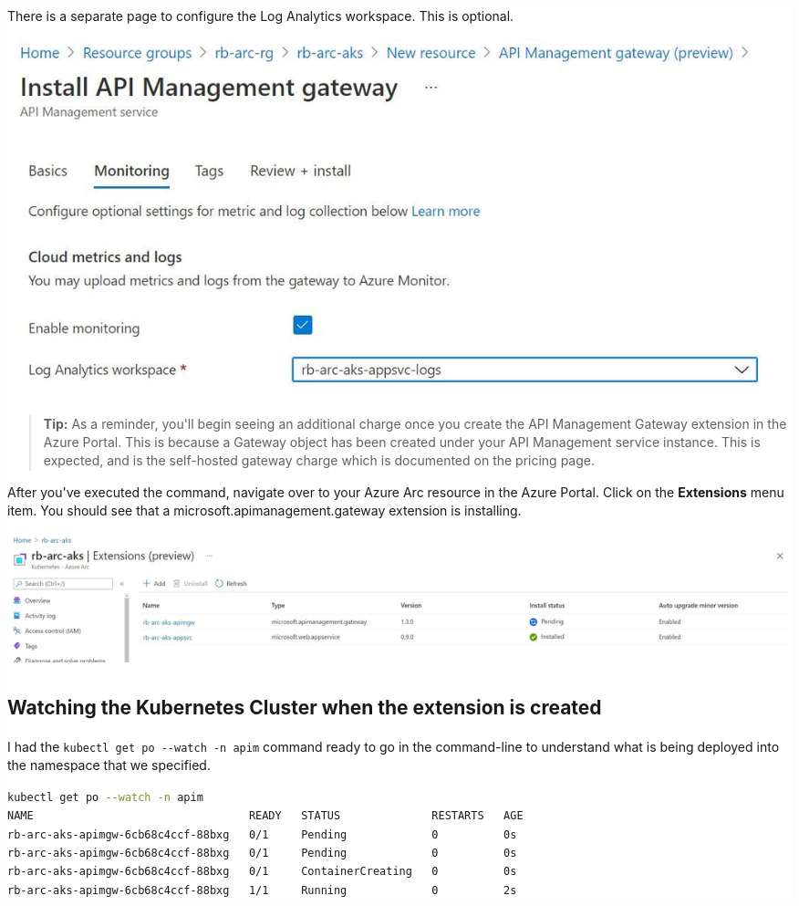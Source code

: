 There is a separate page to configure the Log Analytics workspace. This is optional.

![Screenshot showing the API Management Gateway Extension creation process through the Azure Portal](images/azure-arc-for-apps-part-5/arc-apim-create-apim-gw-extension-portal-2.jpg "Screenshot showing the API Management Gateway Extension creation process through the Azure Portal")

> **Tip:** As a reminder, you'll begin seeing an additional charge once you create the API Management Gateway extension in the Azure Portal. This is because a Gateway object has been created under your API Management service instance. This is expected, and is the self-hosted gateway charge which is documented on the pricing page.

After you've executed the command, navigate over to your Azure Arc resource in the Azure Portal. Click on the **Extensions** menu item. You should see that a microsoft.apimanagement.gateway extension is installing.

![Screenshot showing the API Management Gateway Extension installing to the Azure Arc enabled Kubernetes Cluster](images/azure-arc-for-apps-part-5/arc-apim-create-apim-gw-extension-installing.jpg "Screenshot showing the API Management Gateway Extension installing to the Azure Arc enabled Kubernetes Cluster")


## Watching the Kubernetes Cluster when the extension is created

I had the ``kubectl get po --watch -n apim`` command ready to go in the command-line to understand what is being deployed into the namespace that we specified.

```bash
kubectl get po --watch -n apim
NAME                                 READY   STATUS              RESTARTS   AGE
rb-arc-aks-apimgw-6cb68c4ccf-88bxg   0/1     Pending             0          0s
rb-arc-aks-apimgw-6cb68c4ccf-88bxg   0/1     Pending             0          0s
rb-arc-aks-apimgw-6cb68c4ccf-88bxg   0/1     ContainerCreating   0          0s
rb-arc-aks-apimgw-6cb68c4ccf-88bxg   1/1     Running             0          2s
```
